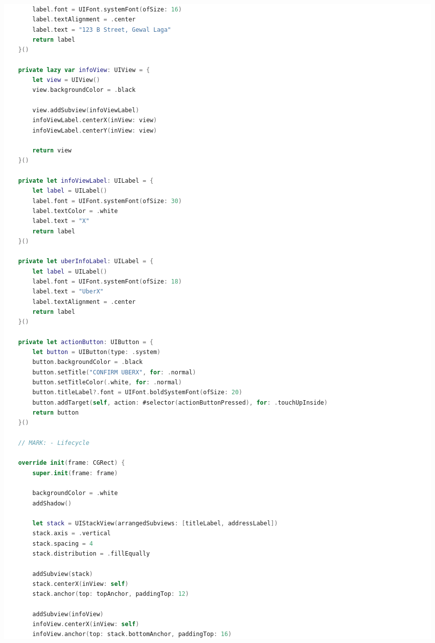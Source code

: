 ```swift
        label.font = UIFont.systemFont(ofSize: 16)
        label.textAlignment = .center
        label.text = "123 B Street, Gewal Laga"
        return label
    }()
    
    private lazy var infoView: UIView = {
        let view = UIView()
        view.backgroundColor = .black
        
        view.addSubview(infoViewLabel)
        infoViewLabel.centerX(inView: view)
        infoViewLabel.centerY(inView: view)
        
        return view
    }()
    
    private let infoViewLabel: UILabel = {
        let label = UILabel()
        label.font = UIFont.systemFont(ofSize: 30)
        label.textColor = .white
        label.text = "X"
        return label
    }()
    
    private let uberInfoLabel: UILabel = {
        let label = UILabel()
        label.font = UIFont.systemFont(ofSize: 18)
        label.text = "UberX"
        label.textAlignment = .center
        return label
    }()
    
    private let actionButton: UIButton = {
        let button = UIButton(type: .system)
        button.backgroundColor = .black
        button.setTitle("CONFIRM UBERX", for: .normal)
        button.setTitleColor(.white, for: .normal)
        button.titleLabel?.font = UIFont.boldSystemFont(ofSize: 20)
        button.addTarget(self, action: #selector(actionButtonPressed), for: .touchUpInside)
        return button
    }()
    
    // MARK: - Lifecycle
    
    override init(frame: CGRect) {
        super.init(frame: frame)
        
        backgroundColor = .white
        addShadow()
        
        let stack = UIStackView(arrangedSubviews: [titleLabel, addressLabel])
        stack.axis = .vertical
        stack.spacing = 4
        stack.distribution = .fillEqually
        
        addSubview(stack)
        stack.centerX(inView: self)
        stack.anchor(top: topAnchor, paddingTop: 12)
        
        addSubview(infoView)
        infoView.centerX(inView: self)
        infoView.anchor(top: stack.bottomAnchor, paddingTop: 16)
```
